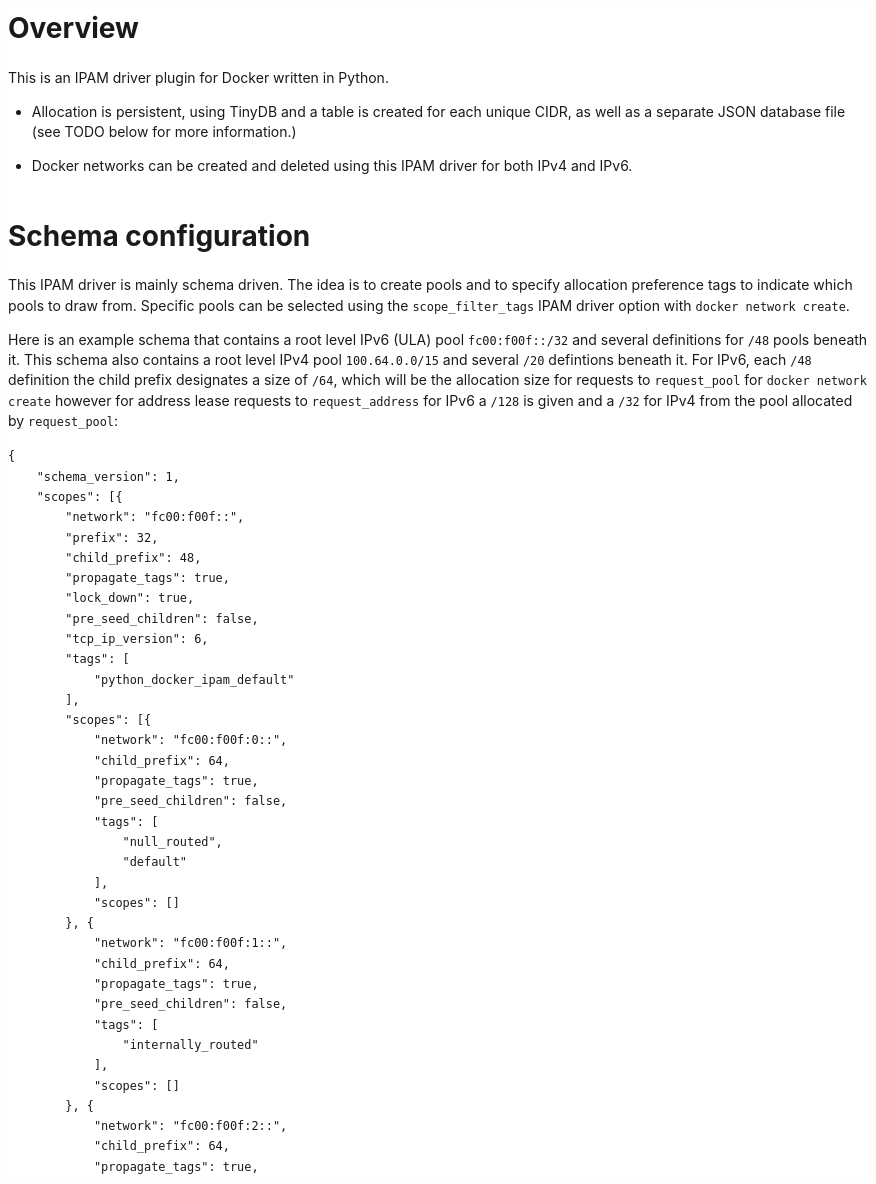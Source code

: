 # Overview
This is an IPAM driver plugin for Docker written in Python. 

- Allocation is persistent, using TinyDB and a table is created for each unique CIDR, as well as a separate JSON
database file (see TODO below for more information.)

- Docker networks can be created and deleted using this IPAM driver for both IPv4 and IPv6.

# Schema configuration
This IPAM driver is mainly schema driven. The idea is to create pools and to specify allocation preference tags to indicate which pools to draw from. Specific pools can be selected using the `scope_filter_tags` IPAM driver option with `docker network create`.

Here is an example schema that contains a root level IPv6 (ULA) pool `fc00:f00f::/32` and several definitions
for `/48` pools beneath it. This schema also contains a root level IPv4 pool `100.64.0.0/15` and several `/20`
defintions beneath it. For IPv6, each `/48` definition the child prefix designates a size of `/64`, which will
be the allocation size for requests to `request_pool` for `docker network create` however for address lease
requests to `request_address` for IPv6 a `/128` is given and a `/32` for IPv4 from the pool allocated by
`request_pool`:

```
{
    "schema_version": 1,
    "scopes": [{
        "network": "fc00:f00f::",
        "prefix": 32,
        "child_prefix": 48,
        "propagate_tags": true,
        "lock_down": true,
        "pre_seed_children": false,
        "tcp_ip_version": 6,
        "tags": [
            "python_docker_ipam_default"
        ],
        "scopes": [{
            "network": "fc00:f00f:0::",
            "child_prefix": 64,
            "propagate_tags": true,
            "pre_seed_children": false,
            "tags": [
                "null_routed",
                "default"
            ],
            "scopes": []
        }, {
            "network": "fc00:f00f:1::",
            "child_prefix": 64,
            "propagate_tags": true,
            "pre_seed_children": false,
            "tags": [
                "internally_routed"
            ],
            "scopes": []
        }, {
            "network": "fc00:f00f:2::",
            "child_prefix": 64,
            "propagate_tags": true,
```
